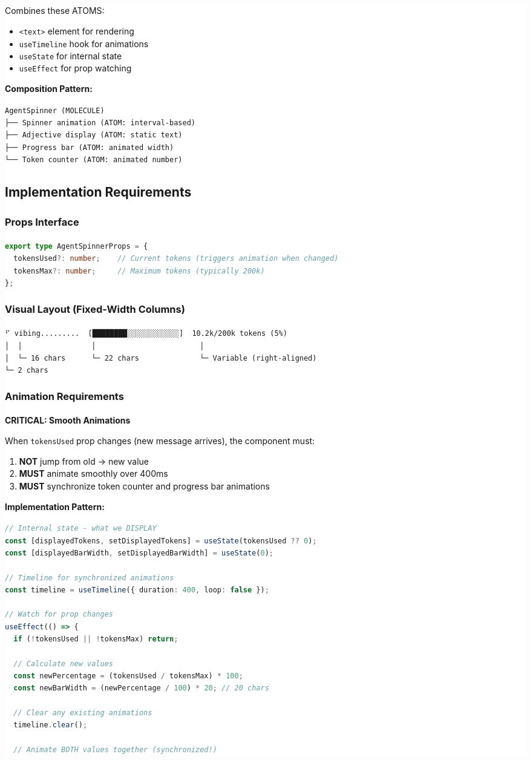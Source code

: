 Combines these ATOMS:
- `<text>` element for rendering
- `useTimeline` hook for animations
- `useState` for internal state
- `useEffect` for prop watching

**Composition Pattern:**
```
AgentSpinner (MOLECULE)
├── Spinner animation (ATOM: interval-based)
├── Adjective display (ATOM: static text)
├── Progress bar (ATOM: animated width)
└── Token counter (ATOM: animated number)
```

## Implementation Requirements

### Props Interface

```typescript
export type AgentSpinnerProps = {
  tokensUsed?: number;    // Current tokens (triggers animation when changed)
  tokensMax?: number;     // Maximum tokens (typically 200k)
};
```

### Visual Layout (Fixed-Width Columns)

```
⠋ vibing.........  [████████░░░░░░░░░░░░]  10.2k/200k tokens (5%)
│  │                │                        │
│  └─ 16 chars      └─ 22 chars              └─ Variable (right-aligned)
└─ 2 chars
```

### Animation Requirements

**CRITICAL: Smooth Animations**

When `tokensUsed` prop changes (new message arrives), the component must:

1. **NOT** jump from old → new value
2. **MUST** animate smoothly over 400ms
3. **MUST** synchronize token counter and progress bar animations

**Implementation Pattern:**

```typescript
// Internal state - what we DISPLAY
const [displayedTokens, setDisplayedTokens] = useState(tokensUsed ?? 0);
const [displayedBarWidth, setDisplayedBarWidth] = useState(0);

// Timeline for synchronized animations
const timeline = useTimeline({ duration: 400, loop: false });

// Watch for prop changes
useEffect(() => {
  if (!tokensUsed || !tokensMax) return;

  // Calculate new values
  const newPercentage = (tokensUsed / tokensMax) * 100;
  const newBarWidth = (newPercentage / 100) * 20; // 20 chars

  // Clear any existing animations
  timeline.clear();

  // Animate BOTH values together (synchronized!)
```